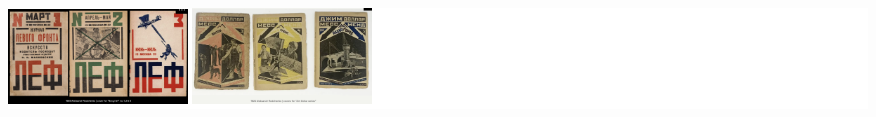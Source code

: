 <img src="assets/notes/semester-2/visual-design-2/history/artists/aleksander-rod/artwork-1.png" width="180" />
<img src="assets/notes/semester-2/visual-design-2/history/artists/aleksander-rod/artwork-2.png" width="180" />